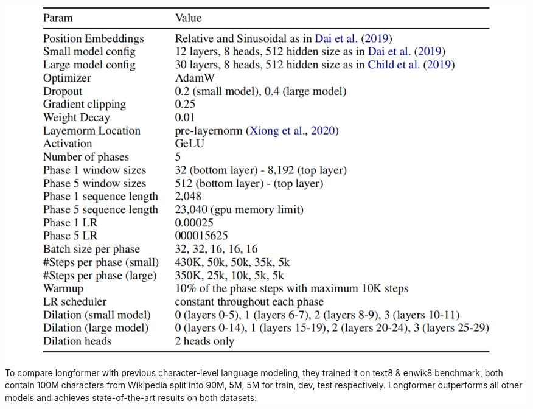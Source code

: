 <div align="center">
    <img src="media/Longformer/image5.png" width=750>
</div>

To compare longformer with previous character-level language modeling,
they trained it on text8 & enwik8 benchmark, both contain 100M
characters from Wikipedia split into 90M, 5M, 5M for train, dev, test
respectively. Longformer outperforms all other models and achieves
state-of-the-art results on both datasets:

<div align="center">